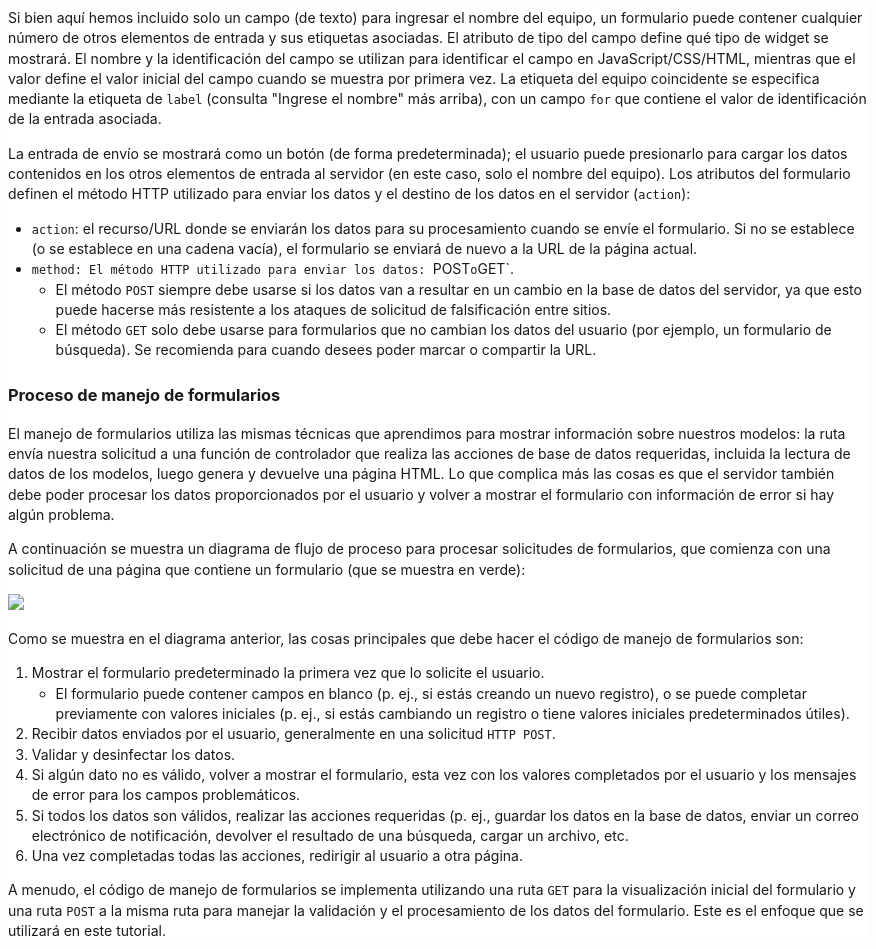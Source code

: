 Si bien aquí hemos incluido solo un campo (de texto) para ingresar el nombre del equipo, un formulario puede contener cualquier número de otros elementos de entrada y sus etiquetas asociadas. El atributo de tipo del campo define qué tipo de widget se mostrará. El nombre y la identificación del campo se utilizan para identificar el campo en JavaScript/CSS/HTML, mientras que el valor define el valor inicial del campo cuando se muestra por primera vez. La etiqueta del equipo coincidente se especifica mediante la etiqueta de `label` (consulta "Ingrese el nombre" más arriba), con un campo `for` que contiene el valor de identificación de la entrada asociada.

La entrada de envío se mostrará como un botón (de forma predeterminada); el usuario puede presionarlo para cargar los datos contenidos en los otros elementos de entrada al servidor (en este caso, solo el nombre del equipo). Los atributos del formulario definen el método HTTP utilizado para enviar los datos y el destino de los datos en el servidor (`action`):

* `action`: el recurso/URL donde se enviarán los datos para su procesamiento cuando se envíe el formulario. Si no se establece (o se establece en una cadena vacía), el formulario se enviará de nuevo a la URL de la página actual.
* `method: El método HTTP utilizado para enviar los datos: `POST` o `GET`.
  * El método `POST` siempre debe usarse si los datos van a resultar en un cambio en la base de datos del servidor, ya que esto puede hacerse más resistente a los ataques de solicitud de falsificación entre sitios.
  * El método `GET` solo debe usarse para formularios que no cambian los datos del usuario (por ejemplo, un formulario de búsqueda). Se recomienda para cuando desees poder marcar o compartir la URL.

### Proceso de manejo de formularios

El manejo de formularios utiliza las mismas técnicas que aprendimos para mostrar información sobre nuestros modelos: la ruta envía nuestra solicitud a una función de controlador que realiza las acciones de base de datos requeridas, incluida la lectura de datos de los modelos, luego genera y devuelve una página HTML. Lo que complica más las cosas es que el servidor también debe poder procesar los datos proporcionados por el usuario y volver a mostrar el formulario con información de error si hay algún problema.

A continuación se muestra un diagrama de flujo de proceso para procesar solicitudes de formularios, que comienza con una solicitud de una página que contiene un formulario (que se muestra en verde):

![](/node-express-library-teoria/assets/img/web_server_form_handling-1675182916187.png)

Como se muestra en el diagrama anterior, las cosas principales que debe hacer el código de manejo de formularios son:

1. Mostrar el formulario predeterminado la primera vez que lo solicite el usuario. 
   * El formulario puede contener campos en blanco (p. ej., si estás creando un nuevo registro), o se puede completar previamente con valores iniciales (p. ej., si estás cambiando un registro o tiene valores iniciales predeterminados útiles).
2.  Recibir datos enviados por el usuario, generalmente en una solicitud `HTTP POST`.
3.  Validar y desinfectar los datos.
4.  Si algún dato no es válido, volver a mostrar el formulario, esta vez con los valores completados por el usuario y los mensajes de error para los campos problemáticos.
5. Si todos los datos son válidos, realizar las acciones requeridas (p. ej., guardar los datos en la base de datos, enviar un correo electrónico de notificación, devolver el resultado de una búsqueda, cargar un archivo, etc. 
6. Una vez completadas todas las acciones, redirigir al usuario a otra página.

A menudo, el código de manejo de formularios se implementa utilizando una ruta `GET` para la visualización inicial del formulario y una ruta `POST` a la misma ruta para manejar la validación y el procesamiento de los datos del formulario. Este es el enfoque que se utilizará en este tutorial.
